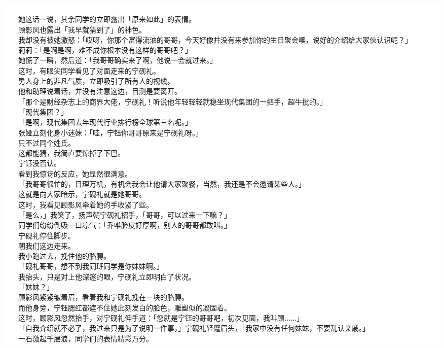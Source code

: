 <br>   
&emsp;&emsp;她这话一说，其余同学的立即露出「原来如此」的表情。  
<br>   
&emsp;&emsp;顾影风也露出「我早就猜到了」的神色。  
<br>   
&emsp;&emsp;我却没有被她激怒：「哎呀，你那个富得流油的哥哥，今天好像并没有来参加你的生日聚会噢，说好的介绍给大家伙认识呢？」  
<br>   
&emsp;&emsp;莉莉：「是啊是啊，难不成你根本没有这样的哥哥吧？」  
<br>   
&emsp;&emsp;她慌了一瞬，然后道：「我哥哥确实来了啊，他说一会就过来。」  
<br>   
&emsp;&emsp;这时，有眼尖同学看见了对面走来的宁砚礼。  
<br>   
&emsp;&emsp;男人身上的非凡气质，立即吸引了所有人的视线。  
<br>   
&emsp;&emsp;他和助理说着话，并没有注意这边，目测是要离开。  
<br>   
&emsp;&emsp;「那个是财经杂志上的商界大佬，宁砚礼！听说他年轻轻轻就稳坐现代集团的一把手，超牛批的。」  
<br>   
&emsp;&emsp;「现代集团？」  
<br>   
&emsp;&emsp;「是啊，现代集团去年现代行业排行榜全球第三名呢。」  
<br>   
&emsp;&emsp;张娅立刻化身小迷妹：「哇，宁钰你哥哥原来是宁砚礼呀。」  
<br>   
&emsp;&emsp;只不过同个姓氏。  
<br>   
&emsp;&emsp;这都能猜，我简直要惊掉了下巴。  
<br>   
&emsp;&emsp;宁钰没否认。  
<br>   
&emsp;&emsp;看到我惊讶的反应，她显然很满意。  
<br>   
&emsp;&emsp;「我哥哥很忙的，日理万机，有机会我会让他请大家聚餐，当然，我还是不会邀请某些人。」  
<br>   
&emsp;&emsp;这就是向大家暗示，宁砚礼就是她哥哥。  
<br>   
&emsp;&emsp;这时，我看见顾影风牵着她的手收紧了些。  
<br>   
&emsp;&emsp;「是么，」我笑了，扬声朝宁砚礼招手，「哥哥，可以过来一下嘛？」  
<br>   
&emsp;&emsp;同学们纷纷倒吸一口凉气：「乔唯脸皮好厚啊，别人的哥哥都敢叫。」  
<br>   
&emsp;&emsp;宁砚礼停住脚步。  
<br>   
&emsp;&emsp;朝我们这边走来。  
<br>   
&emsp;&emsp;我小跑过去，挽住他的胳膊。  
<br>   
&emsp;&emsp;「砚礼哥哥，想不到我同班同学是你妹妹啊。」  
<br>   
&emsp;&emsp;我抬头，只是对上他深邃的眼，宁砚礼立即明白了状况。  
<br>   
&emsp;&emsp;「妹妹？」  
<br>   
&emsp;&emsp;顾影风紧紧皱着眉，看着我和宁砚礼挽在一块的胳膊。  
<br>   
&emsp;&emsp;而他身旁，宁钰腮红都遮不住她此刻发白的脸色，雕塑似的凝固着。  
<br>   
&emsp;&emsp;这时，顾影风忽然抬手，对宁砚礼伸手道：「您就是宁钰的哥哥吧，初次见面，我叫顾……」  
<br>   
&emsp;&emsp;「自我介绍就不必了，我过来只是为了说明一件事，」宁砚礼轻蹙眉头，「我家中没有任何妹妹，不要乱认亲戚。」  
<br>   
&emsp;&emsp;一石激起千层浪，同学们的表情精彩万分。  